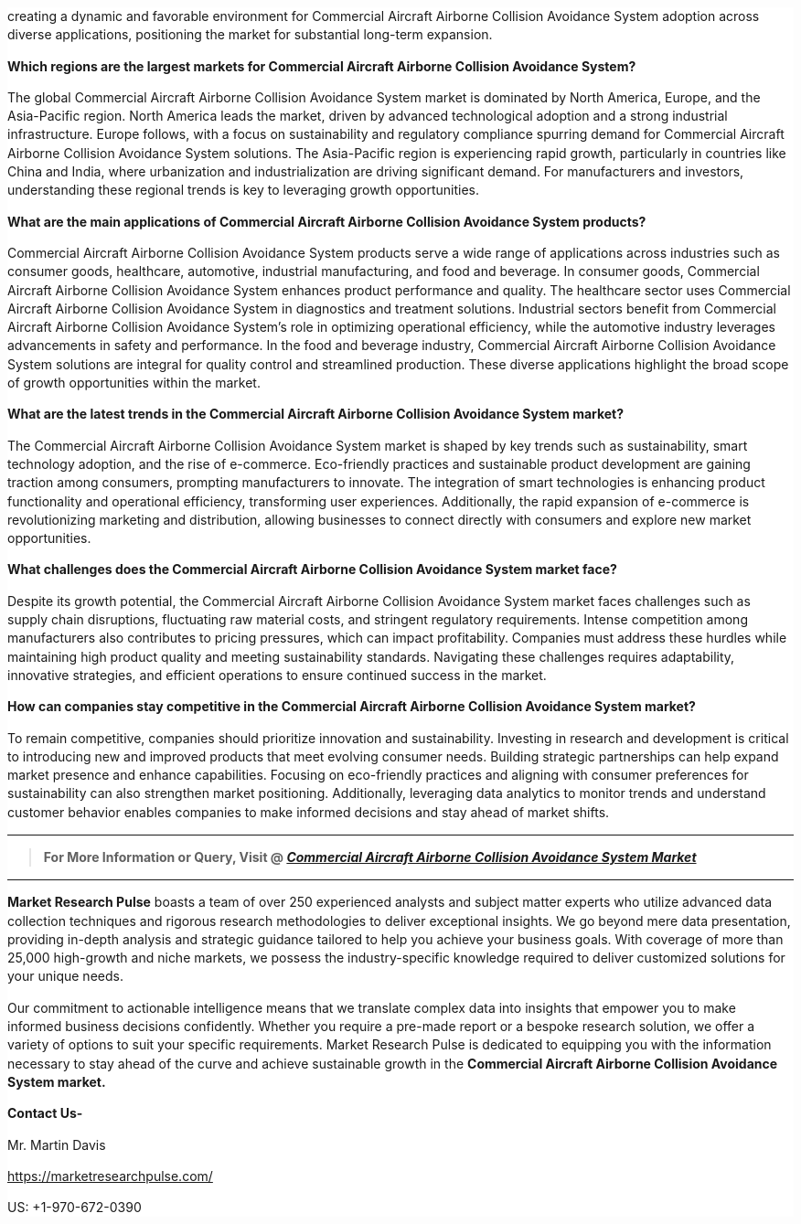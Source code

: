 creating a dynamic and favorable environment for Commercial Aircraft Airborne Collision Avoidance System adoption across diverse applications, positioning the market for substantial long-term expansion.</p><p><strong>Which regions are the largest markets for Commercial Aircraft Airborne Collision Avoidance System?</strong></p><p>The global Commercial Aircraft Airborne Collision Avoidance System market is dominated by North America, Europe, and the Asia-Pacific region. North America leads the market, driven by advanced technological adoption and a strong industrial infrastructure. Europe follows, with a focus on sustainability and regulatory compliance spurring demand for Commercial Aircraft Airborne Collision Avoidance System solutions. The Asia-Pacific region is experiencing rapid growth, particularly in countries like China and India, where urbanization and industrialization are driving significant demand. For manufacturers and investors, understanding these regional trends is key to leveraging growth opportunities.</p><p><strong>What are the main applications of Commercial Aircraft Airborne Collision Avoidance System products?</strong></p><p>Commercial Aircraft Airborne Collision Avoidance System products serve a wide range of applications across industries such as consumer goods, healthcare, automotive, industrial manufacturing, and food and beverage. In consumer goods, Commercial Aircraft Airborne Collision Avoidance System enhances product performance and quality. The healthcare sector uses Commercial Aircraft Airborne Collision Avoidance System in diagnostics and treatment solutions. Industrial sectors benefit from Commercial Aircraft Airborne Collision Avoidance System&rsquo;s role in optimizing operational efficiency, while the automotive industry leverages advancements in safety and performance. In the food and beverage industry, Commercial Aircraft Airborne Collision Avoidance System solutions are integral for quality control and streamlined production. These diverse applications highlight the broad scope of growth opportunities within the market.</p><p><strong>What are the latest trends in the Commercial Aircraft Airborne Collision Avoidance System market?</strong></p><p>The Commercial Aircraft Airborne Collision Avoidance System market is shaped by key trends such as sustainability, smart technology adoption, and the rise of e-commerce. Eco-friendly practices and sustainable product development are gaining traction among consumers, prompting manufacturers to innovate. The integration of smart technologies is enhancing product functionality and operational efficiency, transforming user experiences. Additionally, the rapid expansion of e-commerce is revolutionizing marketing and distribution, allowing businesses to connect directly with consumers and explore new market opportunities.</p><p><strong>What challenges does the Commercial Aircraft Airborne Collision Avoidance System market face?</strong></p><p>Despite its growth potential, the Commercial Aircraft Airborne Collision Avoidance System market faces challenges such as supply chain disruptions, fluctuating raw material costs, and stringent regulatory requirements. Intense competition among manufacturers also contributes to pricing pressures, which can impact profitability. Companies must address these hurdles while maintaining high product quality and meeting sustainability standards. Navigating these challenges requires adaptability, innovative strategies, and efficient operations to ensure continued success in the market.</p><p><strong>How can companies stay competitive in the Commercial Aircraft Airborne Collision Avoidance System market?</strong></p><p>To remain competitive, companies should prioritize innovation and sustainability. Investing in research and development is critical to introducing new and improved products that meet evolving consumer needs. Building strategic partnerships can help expand market presence and enhance capabilities. Focusing on eco-friendly practices and aligning with consumer preferences for sustainability can also strengthen market positioning. Additionally, leveraging data analytics to monitor trends and understand customer behavior enables companies to make informed decisions and stay ahead of market shifts.</p><hr /><blockquote><p><strong>For More Information or Query, Visit @&nbsp;<em><a href="https://marketresearchpulse.com/report/119547/commercial-aircraft-airborne-collision-avoidance-system-market?utm_source=Linkedin&utm_medium=025">Commercial Aircraft Airborne Collision Avoidance System Market</a></em></strong></p></blockquote><hr /><p><strong>Market Research Pulse</strong> boasts a team of over 250 experienced analysts and subject matter experts who utilize advanced data collection techniques and rigorous research methodologies to deliver exceptional insights. We go beyond mere data presentation, providing in-depth analysis and strategic guidance tailored to help you achieve your business goals. With coverage of more than 25,000 high-growth and niche markets, we possess the industry-specific knowledge required to deliver customized solutions for your unique needs.</p><p>Our commitment to actionable intelligence means that we translate complex data into insights that empower you to make informed business decisions confidently. Whether you require a pre-made report or a bespoke research solution, we offer a variety of options to suit your specific requirements. Market Research Pulse is dedicated to equipping you with the information necessary to stay ahead of the curve and achieve sustainable growth in the <strong>Commercial Aircraft Airborne Collision Avoidance System market.</strong></p><p><strong>Contact Us-</strong></p><p>Mr. Martin Davis</p><p>https://marketresearchpulse.com/</p><p>US: +1-970-672-0390</p>